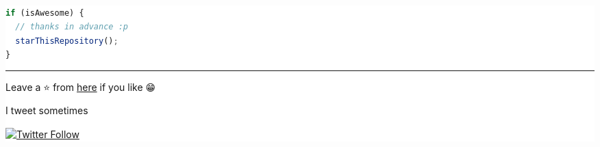 
```javascript
if (isAwesome) {
  // thanks in advance :p
  starThisRepository();
}
```

---

Leave a ⭐ from [here](https://github.com/Spyware007/Spyware007) if you like 😁

I tweet sometimes

[![Twitter Follow](https://img.shields.io/twitter/follow/oom_gawande?style=social&logo=twitter)](https://twitter.com/oom_gawande)
